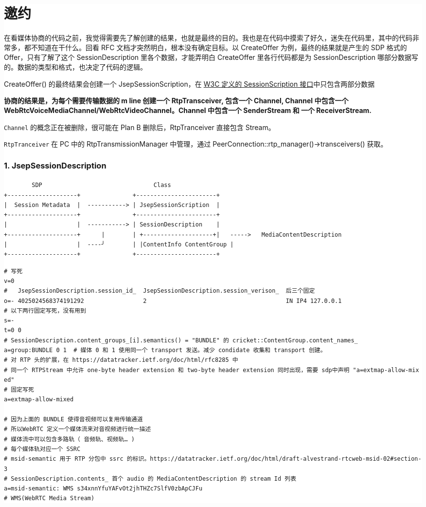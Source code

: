 # 邀约

在看媒体协商的代码之前，我觉得需要先了解创建的结果，也就是最终的目的。我也是在代码中摸索了好久，迷失在代码里，其中的代码非常多，都不知道在干什么。回看 RFC 文档才突然明白，根本没有确定目标。以 CreateOffer 为例，最终的结果就是产生的 SDP 格式的 Offer，只有了解了这个 SessionDescription 里各个数据，才能弄明白 CreateOffer 里各行代码都是为 SessionDescription 哪部分数据写的。数据的类型和格式，也决定了代码的逻辑。

CreateOffer() 的最终结果会创建一个 JsepSessionScription，在 [W3C 定义的 SessionScription 接口](https://w3c.github.io/webrtc-pc/#rtcsessiondescription-class)中只包含两部分数据



**协商的结果是，为每个需要传输数据的 m line 创建一个 RtpTransceiver, 包含一个 Channel, Channel 中包含一个 WebRtcVoiceMediaChannel/WebRtcVideoChannel。Channel 中包含一个 SenderStream 和 一个 ReceiverStream.**

`Channel` 的概念正在被删除，很可能在 Plan B 删除后，RtpTranceiver 直接包含 Stream。

`RtpTranceiver` 在 PC 中的 RtpTransmissionManager 中管理，通过 PeerConnection::rtp_manager()->transceivers() 获取。

### 1. JsepSessionDescription

```
        SDP                                Class
+--------------------+               +-----------------------+
|  Session Metadata  |  -----------> | JsepSessionScription  |
+--------------------+               +-----------------------+
|                    |  -----------> | SessionDescription    |
+--------------------+      |        | +--------------------+|   ----->   MediaContentDescription
|                    |  ----╯        | |ContentInfo ContentGroup |
+--------------------+               +-----------------------+
```

```
# 写死
v=0
#   JsepSessionDescription.session_id_  JsepSessionDescription.session_verison_  后三个固定
o=- 4025024568374191292                 2                                        IN IP4 127.0.0.1
# 以下两行固定写死，没有用到
s=-
t=0 0
# SessionDescription.content_groups_[i].semantics() = "BUNDLE" 的 cricket::ContentGroup.content_names_
a=group:BUNDLE 0 1  # 媒体 0 和 1 使用同一个 transport 发送。减少 condidate 收集和 transport 创建。
# 对 RTP 头的扩展，在 https://datatracker.ietf.org/doc/html/rfc8285 中
# 同一个 RTPStream 中允许 one-byte header extension 和 two-byte header extension 同时出现，需要 sdp中声明 "a=extmap-allow-mixed"
# 固定写死
a=extmap-allow-mixed

# 因为上面的 BUNDLE 使得音视频可以复用传输通道
# 所以WebRTC 定义一个媒体流来对音视频进行统一描述
# 媒体流中可以包含多路轨（ 音频轨、视频轨… )
# 每个媒体轨对应一个 SSRC
# msid-semantic 用于 RTP 分包中 ssrc 的标识。https://datatracker.ietf.org/doc/html/draft-alvestrand-rtcweb-msid-02#section-3
# SessionDescription.contents_ 首个 audio 的 MediaContentDescription 的 stream Id 列表
a=msid-semantic: WMS s34xnnYfuYAFvOt2jhTHZc7SlfV0zbApCJFu
# WMS(WebRTC Media Stream)
```
